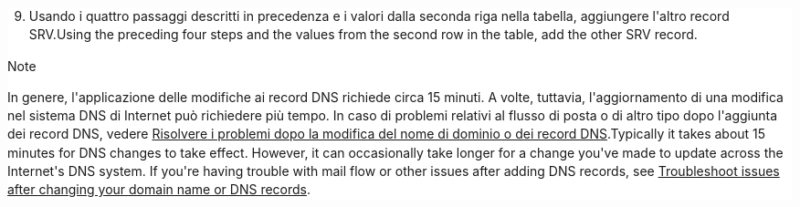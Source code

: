 9. <span data-ttu-id="6fa3a-325">Usando i quattro passaggi descritti in precedenza e i valori dalla seconda riga nella tabella, aggiungere l'altro record SRV.</span><span class="sxs-lookup"><span data-stu-id="6fa3a-325">Using the preceding four steps and the values from the second row in the table, add the other SRV record.</span></span>
    
> [!NOTE]
> <span data-ttu-id="6fa3a-p114">In genere, l'applicazione delle modifiche ai record DNS richiede circa 15 minuti. A volte, tuttavia, l'aggiornamento di una modifica nel sistema DNS di Internet può richiedere più tempo. In caso di problemi relativi al flusso di posta o di altro tipo dopo l'aggiunta dei record DNS, vedere [Risolvere i problemi dopo la modifica del nome di dominio o dei record DNS](../get-help-with-domains/find-and-fix-issues.md).</span><span class="sxs-lookup"><span data-stu-id="6fa3a-p114">Typically it takes about 15 minutes for DNS changes to take effect. However, it can occasionally take longer for a change you've made to update across the Internet's DNS system. If you're having trouble with mail flow or other issues after adding DNS records, see [Troubleshoot issues after changing your domain name or DNS records](../get-help-with-domains/find-and-fix-issues.md).</span></span> 
  

  
